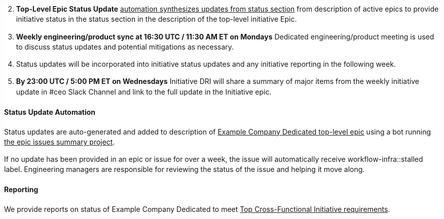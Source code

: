 2. **Top-Level Epic Status Update** [automation synthesizes updates from status section](/handbook/engineering/infrastructure/team/example_company-dedicated/#status-update-automation) from description of active epics to provide initiative status in the status section in the description of the top-level initiative Epic.

3. **Weekly engineering/product sync at 16:30 UTC / 11:30 AM ET on Mondays** Dedicated engineering/product meeting is used to discuss status updates and potential mitigations as necessary.

4. Status updates will be incorporated into initiative status updates and any initiative reporting in the following week.

5. **By 23:00 UTC / 5:00 PM ET on Wednesdays** Initiative DRI will share a summary of major items from the weekly initiative update in #ceo Slack Channel and link to the full update in the Initiative epic.

#### Status Update Automation

Status updates are auto-generated and added to description of [Example Company Dedicated top-level epic](https://example_company.com/groups/example_company-com/gl-infra/-/epics/479) using a bot running [the epic issues summary project](https://example_company.com/example_company-com/gl-infra/epic-issue-summaries).

If no update has been provided in an epic or issue for over a week, the issue will automatically receive workflow-infra::stalled label. Engineering managers are responsible for reviewing the status of the issue and helping it move along.

#### Reporting

We provide reports on status of Example Company Dedicated to meet [Top Cross-Functional Initiative requirements](/handbook/company/top-cross-functional-initiatives/#cross-functional-initiative-dris).
